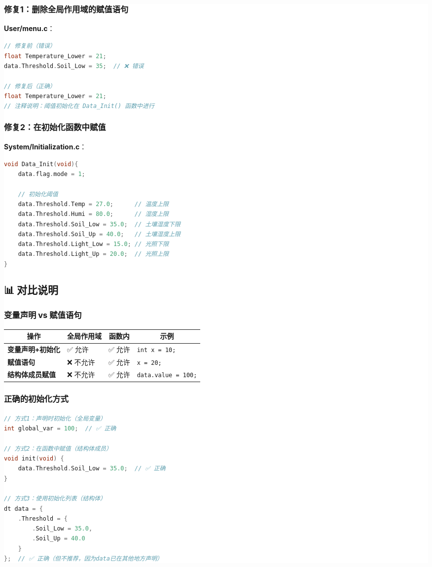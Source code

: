 ### 修复1：删除全局作用域的赋值语句

**User/menu.c**：
```c
// 修复前（错误）
float Temperature_Lower = 21;
data.Threshold.Soil_Low = 35;  // ❌ 错误

// 修复后（正确）
float Temperature_Lower = 21;
// 注释说明：阈值初始化在 Data_Init() 函数中进行
```

### 修复2：在初始化函数中赋值

**System/Initialization.c**：
```c
void Data_Init(void){
    data.flag.mode = 1;
    
    // 初始化阈值
    data.Threshold.Temp = 27.0;      // 温度上限
    data.Threshold.Humi = 80.0;      // 湿度上限
    data.Threshold.Soil_Low = 35.0;  // 土壤湿度下限
    data.Threshold.Soil_Up = 40.0;   // 土壤湿度上限
    data.Threshold.Light_Low = 15.0; // 光照下限
    data.Threshold.Light_Up = 20.0;  // 光照上限
}
```

## 📊 对比说明

### 变量声明 vs 赋值语句

| 操作 | 全局作用域 | 函数内 | 示例 |
|------|-----------|--------|------|
| **变量声明+初始化** | ✅ 允许 | ✅ 允许 | `int x = 10;` |
| **赋值语句** | ❌ 不允许 | ✅ 允许 | `x = 20;` |
| **结构体成员赋值** | ❌ 不允许 | ✅ 允许 | `data.value = 100;` |

### 正确的初始化方式

```c
// 方式1：声明时初始化（全局变量）
int global_var = 100;  // ✅ 正确

// 方式2：在函数中赋值（结构体成员）
void init(void) {
    data.Threshold.Soil_Low = 35.0;  // ✅ 正确
}

// 方式3：使用初始化列表（结构体）
dt data = {
    .Threshold = {
        .Soil_Low = 35.0,
        .Soil_Up = 40.0
    }
};  // ✅ 正确（但不推荐，因为data已在其他地方声明）
```
